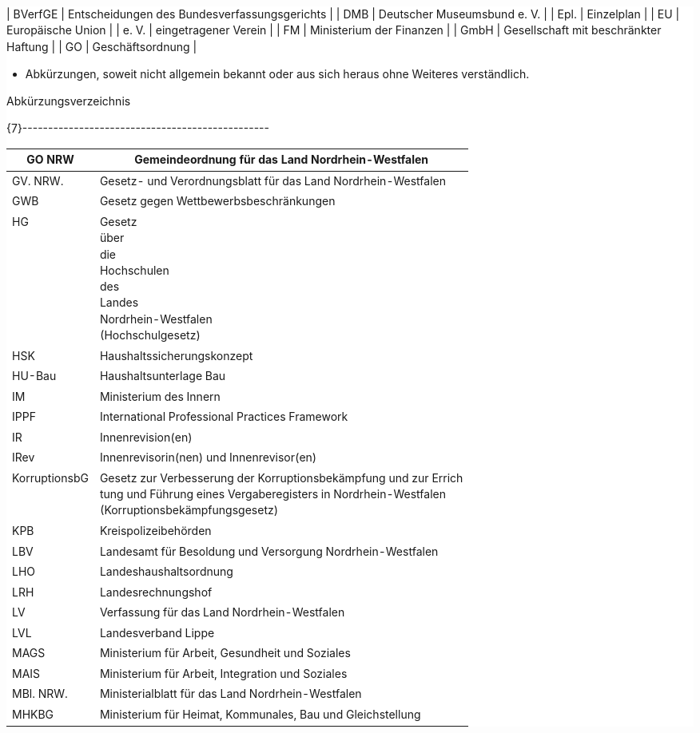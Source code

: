 | BVerfGE   | Entscheidungen des Bundesverfassungsgerichts                                                                   |
| DMB       | Deutscher Museumsbund e. V.                                                                                    |
| Epl.      | Einzelplan                                                                                                     |
| EU        | Europäische Union                                                                                              |
| e. V.     | eingetragener Verein                                                                                           |
| FM        | Ministerium der Finanzen                                                                                       |
| GmbH      | Gesellschaft mit beschränkter Haftung                                                                          |
| GO        | Geschäftsordnung                                                                                               |

* Abkürzungen, soweit nicht allgemein bekannt oder aus sich heraus ohne Weiteres verständlich.

Abkürzungsverzeichnis

{7}------------------------------------------------

| GO NRW        | Gemeindeordnung für das Land Nordrhein-Westfalen                                                                                                                     |
|---------------|----------------------------------------------------------------------------------------------------------------------------------------------------------------------|
| GV. NRW.      | Gesetz- und Verordnungsblatt für das Land Nordrhein-Westfalen                                                                                                        |
| GWB           | Gesetz gegen Wettbewerbsbeschränkungen                                                                                                                               |
| HG            | Gesetz<br>über<br>die<br>Hochschulen<br>des<br>Landes<br>Nordrhein-Westfalen<br>(Hochschulgesetz)                                                                    |
| HSK           | Haushaltssicherungskonzept                                                                                                                                           |
| HU-Bau        | Haushaltsunterlage Bau                                                                                                                                               |
| IM            | Ministerium des Innern                                                                                                                                               |
| IPPF          | International Professional Practices Framework                                                                                                                       |
| IR            | Innenrevision(en)                                                                                                                                                    |
| IRev          | Innenrevisorin(nen) und Innenrevisor(en)                                                                                                                             |
| KorruptionsbG | Gesetz zur Verbesserung der Korruptionsbekämpfung und zur Errich<br>tung und Führung eines Vergaberegisters in Nordrhein-Westfalen<br>(Korruptionsbekämpfungsgesetz) |
| KPB           | Kreispolizeibehörden                                                                                                                                                 |
| LBV           | Landesamt für Besoldung und Versorgung Nordrhein-Westfalen                                                                                                           |
| LHO           | Landeshaushaltsordnung                                                                                                                                               |
| LRH           | Landesrechnungshof                                                                                                                                                   |
| LV            | Verfassung für das Land Nordrhein-Westfalen                                                                                                                          |
| LVL           | Landesverband Lippe                                                                                                                                                  |
| MAGS          | Ministerium für Arbeit, Gesundheit und Soziales                                                                                                                      |
| MAIS          | Ministerium für Arbeit, Integration und Soziales                                                                                                                     |
| MBl. NRW.     | Ministerialblatt für das Land Nordrhein-Westfalen                                                                                                                    |
| MHKBG         | Ministerium für Heimat, Kommunales, Bau und Gleichstellung                                                                                                           |
